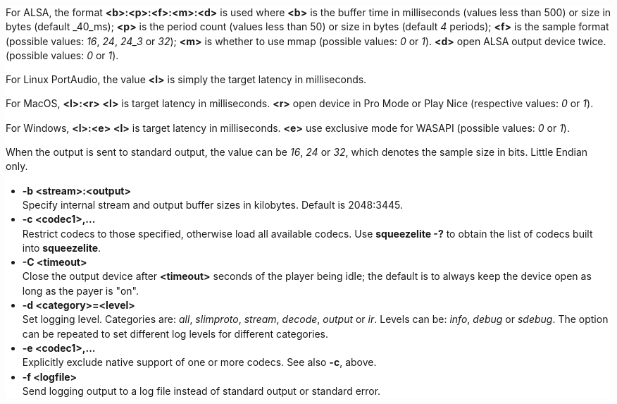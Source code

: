 For ALSA, the format
**&lt;b&gt;:&lt;p&gt;:&lt;f&gt;:&lt;m&gt;:&lt;d&gt;**
is used where
**&lt;b&gt;**
is the buffer time in milliseconds (values less than 500) or size in bytes (default
_40_ms);
**&lt;p&gt;**
is the period count (values less than 50) or size in bytes (default
_4_ periods);
**&lt;f&gt;**
is the sample format (possible values:
_16_, _24_, _24_3_ or _32_);
**&lt;m&gt;**
is whether to use mmap (possible values:
_0_ or _1_).
**&lt;d&gt;**
open ALSA output device twice. (possible values:
_0_ or _1_).

For Linux PortAudio, the value
**&lt;l&gt;**
is simply the target latency in milliseconds.

For MacOS,
**&lt;l&gt;:&lt;r&gt;**
**&lt;l&gt;**
is target latency in milliseconds.
**&lt;r&gt;**
open device in Pro Mode or Play Nice (respective values:
_0_ or _1_).

For Windows,
**&lt;l&gt;:&lt;e&gt;**
**&lt;l&gt;**
is target latency in milliseconds.
**&lt;e&gt;**
use exclusive mode for WASAPI (possible values:
_0_ or _1_).

When the output is sent to standard output, the value can be
_16_, _24_ or _32_,
which denotes the sample size in bits. Little Endian only.

* **-b &lt;stream&gt;:&lt;output&gt;**  
  Specify internal stream and output buffer sizes in kilobytes. Default is 2048:3445.
* **-c &lt;codec1&gt;,...**  
  Restrict codecs to those specified, otherwise load all available codecs. Use
  **squeezelite -?**
  to obtain the list of codecs built into **squeezelite**.
* **-C &lt;timeout&gt;**  
  Close the output device after
  **&lt;timeout&gt;**
  seconds of the player being idle; the default is to always keep the device open
  as long as the payer is "on".
* **-d &lt;category&gt;=&lt;level&gt;**  
  Set logging level. Categories are:
  _all_, _slimproto_, _stream_, _decode_, _output_ or _ir_.
  Levels can be:
  _info_, _debug_ or _sdebug_.
  The option can be repeated to set different log levels for different categories.
* **-e &lt;codec1&gt;,...**  
  Explicitly exclude native support of one or more codecs. See also
  **-c**,
  above.
* **-f &lt;logfile&gt;**  
  Send logging output to a log file instead of standard output or standard error.